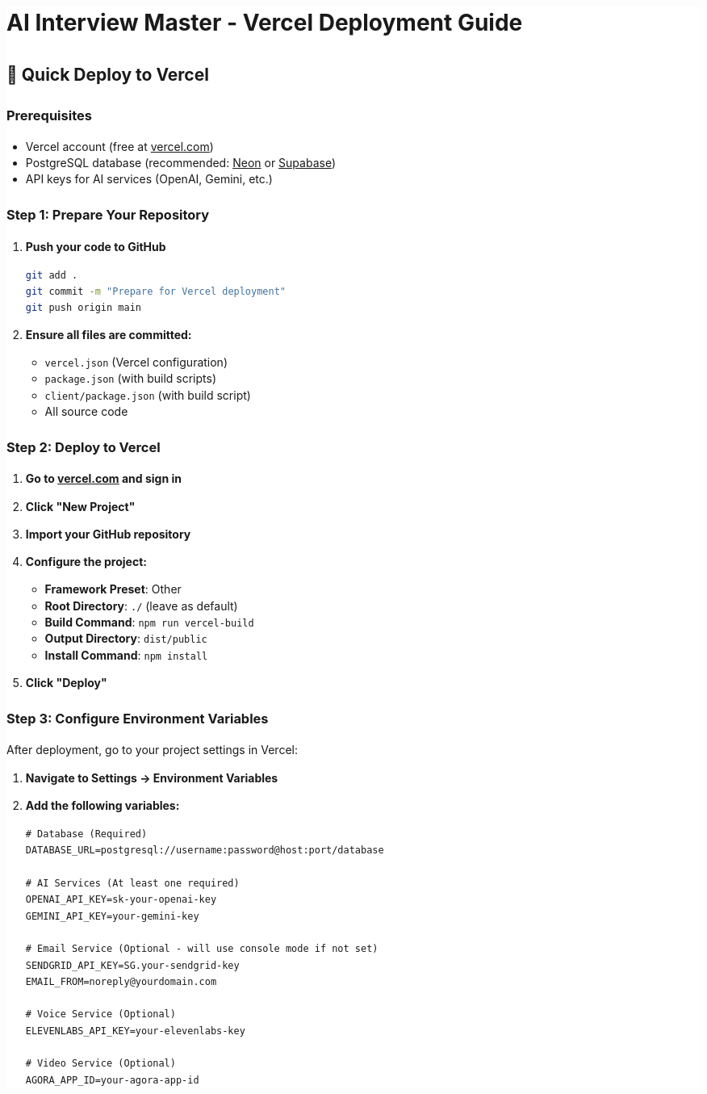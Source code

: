 # AI Interview Master - Vercel Deployment Guide

## 🚀 Quick Deploy to Vercel

### Prerequisites
- Vercel account (free at [vercel.com](https://vercel.com))
- PostgreSQL database (recommended: [Neon](https://neon.tech) or [Supabase](https://supabase.com))
- API keys for AI services (OpenAI, Gemini, etc.)

### Step 1: Prepare Your Repository

1. **Push your code to GitHub**
   ```bash
   git add .
   git commit -m "Prepare for Vercel deployment"
   git push origin main
   ```

2. **Ensure all files are committed:**
   - `vercel.json` (Vercel configuration)
   - `package.json` (with build scripts)
   - `client/package.json` (with build script)
   - All source code

### Step 2: Deploy to Vercel

1. **Go to [vercel.com](https://vercel.com) and sign in**

2. **Click "New Project"**

3. **Import your GitHub repository**

4. **Configure the project:**
   - **Framework Preset**: Other
   - **Root Directory**: `./` (leave as default)
   - **Build Command**: `npm run vercel-build`
   - **Output Directory**: `dist/public`
   - **Install Command**: `npm install`

5. **Click "Deploy"**

### Step 3: Configure Environment Variables

After deployment, go to your project settings in Vercel:

1. **Navigate to Settings → Environment Variables**

2. **Add the following variables:**

   ```env
   # Database (Required)
   DATABASE_URL=postgresql://username:password@host:port/database
   
   # AI Services (At least one required)
   OPENAI_API_KEY=sk-your-openai-key
   GEMINI_API_KEY=your-gemini-key
   
   # Email Service (Optional - will use console mode if not set)
   SENDGRID_API_KEY=SG.your-sendgrid-key
   EMAIL_FROM=noreply@yourdomain.com
   
   # Voice Service (Optional)
   ELEVENLABS_API_KEY=your-elevenlabs-key
   
   # Video Service (Optional)
   AGORA_APP_ID=your-agora-app-id
   ```